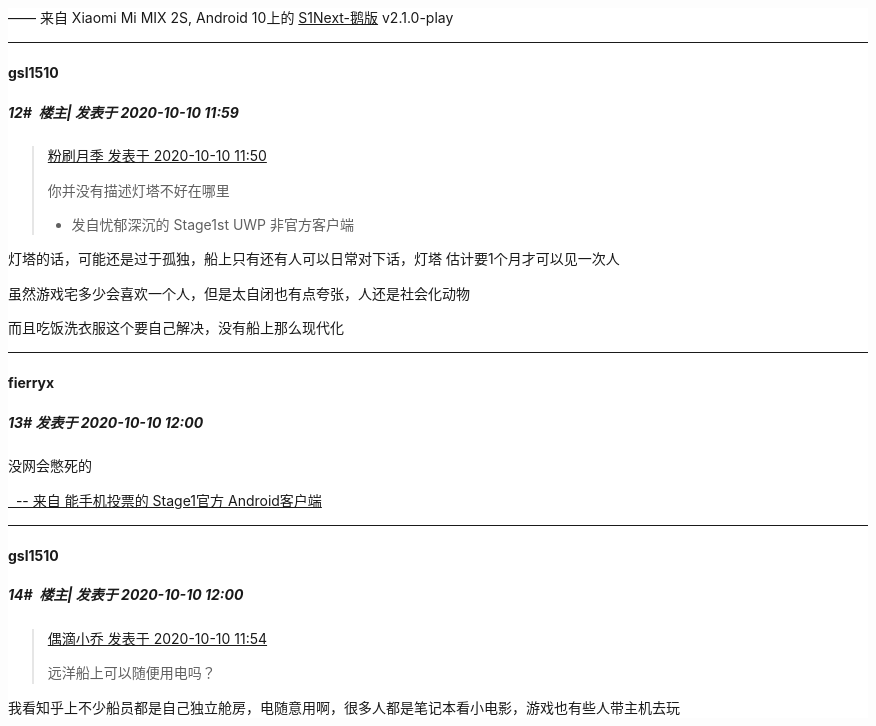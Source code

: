 —— 来自 Xiaomi Mi MIX 2S, Android 10上的 [S1Next-鹅版](https://github.com/ykrank/S1-Next/releases) v2.1.0-play







*****

####  gsl1510  
##### 12#         楼主| 发表于 2020-10-10 11:59



<blockquote><a href="httphttps://bbs.saraba1st.com/2b/forum.php?mod=redirect&amp;goto=findpost&amp;pid=49007623&amp;ptid=1964359" target="_blank">粉刷月季 发表于 2020-10-10 11:50</a>

你并没有描述灯塔不好在哪里



- 发自忧郁深沉的 Stage1st UWP 非官方客户端</blockquote>
灯塔的话，可能还是过于孤独，船上只有还有人可以日常对下话，灯塔 估计要1个月才可以见一次人

虽然游戏宅多少会喜欢一个人，但是太自闭也有点夸张，人还是社会化动物

而且吃饭洗衣服这个要自己解决，没有船上那么现代化







*****

####  fierryx  
##### 13#       发表于 2020-10-10 12:00




没网会憋死的

[  -- 来自 能手机投票的 Stage1官方 Android客户端](https://www.coolapk.com/apk/140634)







*****

####  gsl1510  
##### 14#         楼主| 发表于 2020-10-10 12:00



<blockquote><a href="httphttps://bbs.saraba1st.com/2b/forum.php?mod=redirect&amp;goto=findpost&amp;pid=49007671&amp;ptid=1964359" target="_blank">偶滴小乔 发表于 2020-10-10 11:54</a>

远洋船上可以随便用电吗？</blockquote>
我看知乎上不少船员都是自己独立舱房，电随意用啊，很多人都是笔记本看小电影，游戏也有些人带主机去玩

